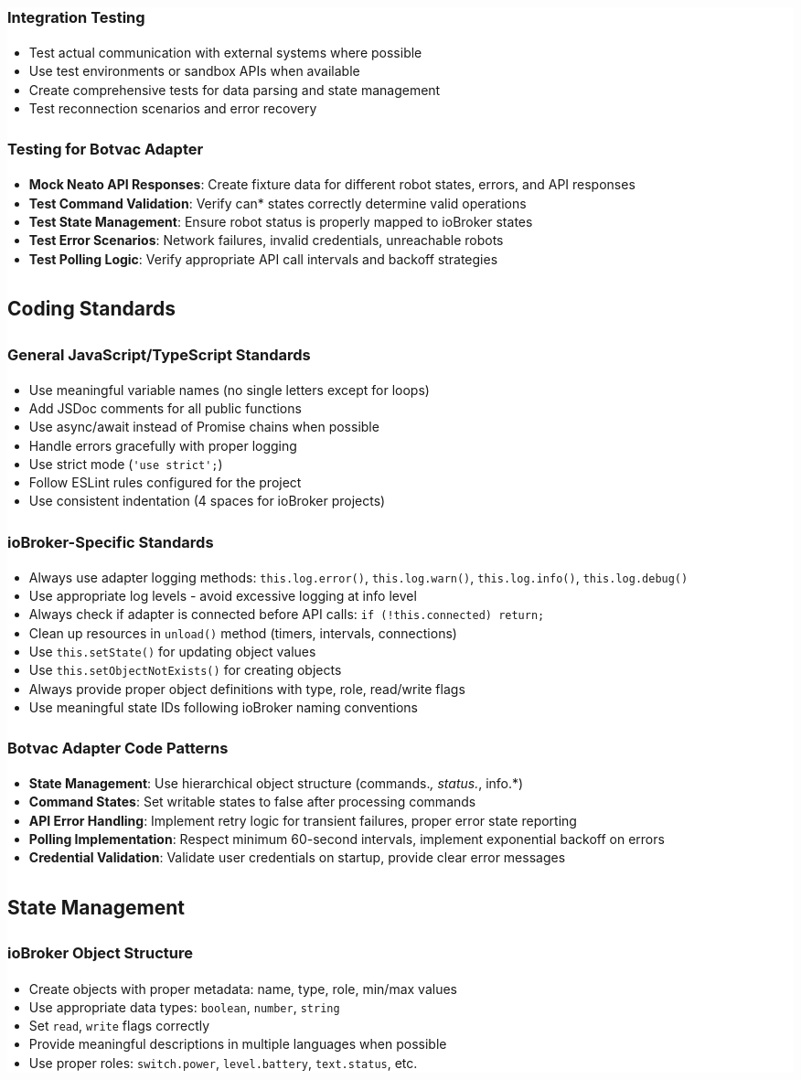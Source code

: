 ### Integration Testing
- Test actual communication with external systems where possible
- Use test environments or sandbox APIs when available
- Create comprehensive tests for data parsing and state management
- Test reconnection scenarios and error recovery

### Testing for Botvac Adapter
- **Mock Neato API Responses**: Create fixture data for different robot states, errors, and API responses
- **Test Command Validation**: Verify can* states correctly determine valid operations 
- **Test State Management**: Ensure robot status is properly mapped to ioBroker states
- **Test Error Scenarios**: Network failures, invalid credentials, unreachable robots
- **Test Polling Logic**: Verify appropriate API call intervals and backoff strategies

## Coding Standards

### General JavaScript/TypeScript Standards
- Use meaningful variable names (no single letters except for loops)
- Add JSDoc comments for all public functions
- Use async/await instead of Promise chains when possible
- Handle errors gracefully with proper logging
- Use strict mode (`'use strict';`)
- Follow ESLint rules configured for the project
- Use consistent indentation (4 spaces for ioBroker projects)

### ioBroker-Specific Standards
- Always use adapter logging methods: `this.log.error()`, `this.log.warn()`, `this.log.info()`, `this.log.debug()`
- Use appropriate log levels - avoid excessive logging at info level
- Always check if adapter is connected before API calls: `if (!this.connected) return;`
- Clean up resources in `unload()` method (timers, intervals, connections)
- Use `this.setState()` for updating object values
- Use `this.setObjectNotExists()` for creating objects
- Always provide proper object definitions with type, role, read/write flags
- Use meaningful state IDs following ioBroker naming conventions

### Botvac Adapter Code Patterns
- **State Management**: Use hierarchical object structure (commands.*, status.*, info.*)
- **Command States**: Set writable states to false after processing commands
- **API Error Handling**: Implement retry logic for transient failures, proper error state reporting
- **Polling Implementation**: Respect minimum 60-second intervals, implement exponential backoff on errors
- **Credential Validation**: Validate user credentials on startup, provide clear error messages

## State Management

### ioBroker Object Structure
- Create objects with proper metadata: name, type, role, min/max values
- Use appropriate data types: `boolean`, `number`, `string`
- Set `read`, `write` flags correctly
- Provide meaningful descriptions in multiple languages when possible
- Use proper roles: `switch.power`, `level.battery`, `text.status`, etc.
